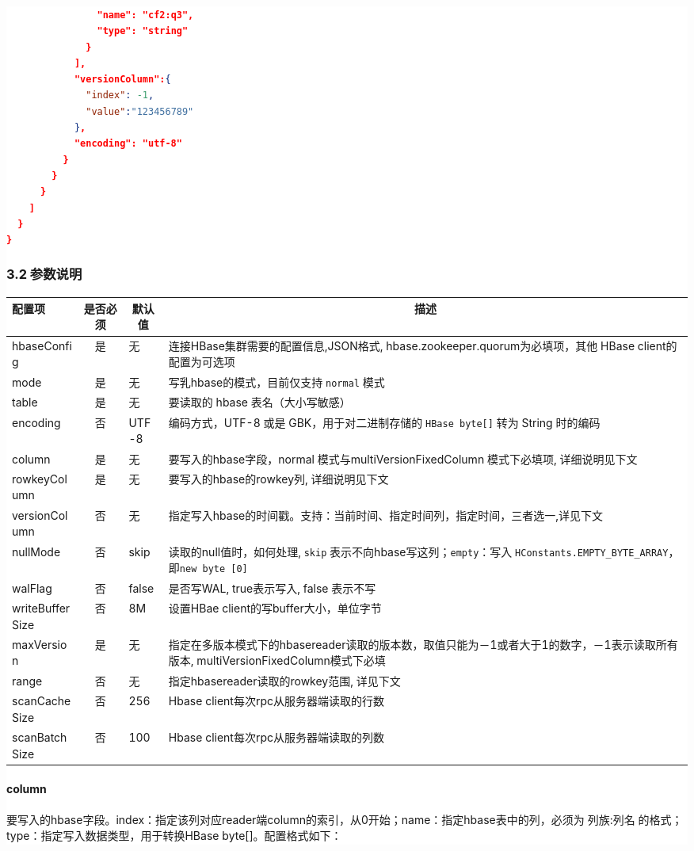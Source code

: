 ```json
                "name": "cf2:q3",
                "type": "string"
              }
            ],
            "versionColumn":{
              "index": -1,
              "value":"123456789"
            },
            "encoding": "utf-8"
          }
        }
      }
    ]
  }
}
```


### 3.2 参数说明

| 配置项          | 是否必须 | 默认值 | 描述                                                                                                                              |
| :-------------- | :------: | ------ | --------------------------------------------------------------------------------------------------------------------------------- |
| hbaseConfig     |    是    | 无     | 连接HBase集群需要的配置信息,JSON格式, hbase.zookeeper.quorum为必填项，其他 HBase client的配置为可选项                             |
| mode            |    是    | 无     | 写乳hbase的模式，目前仅支持 `normal` 模式                                                                                         |
| table           |    是    | 无     | 要读取的 hbase 表名（大小写敏感）                                                                                                 |
| encoding        |    否    | UTF-8  | 编码方式，UTF-8 或是 GBK，用于对二进制存储的 `HBase byte[]` 转为 String 时的编码                                                  |
| column          |    是    | 无     | 要写入的hbase字段，normal 模式与multiVersionFixedColumn 模式下必填项, 详细说明见下文                                              |
| rowkeyColumn    |    是    | 无     | 要写入的hbase的rowkey列, 详细说明见下文                                                                                           |
| versionColumn   |    否    | 无     | 指定写入hbase的时间戳。支持：当前时间、指定时间列，指定时间，三者选一,详见下文                                                    |
| nullMode        |    否    | skip   | 读取的null值时，如何处理, `skip` 表示不向hbase写这列；`empty`：写入 `HConstants.EMPTY_BYTE_ARRAY`，即`new byte [0]`               |
| walFlag         |    否    | false  | 是否写WAL, true表示写入, false 表示不写                                                                                           |
| writeBufferSize |    否    | 8M     | 设置HBae client的写buffer大小，单位字节                                                                                           |
| maxVersion      |    是    | 无     | 指定在多版本模式下的hbasereader读取的版本数，取值只能为－1或者大于1的数字，－1表示读取所有版本, multiVersionFixedColumn模式下必填 |
| range           |    否    | 无     | 指定hbasereader读取的rowkey范围, 详见下文                                                                                         |
| scanCacheSize   |    否    | 256    | Hbase client每次rpc从服务器端读取的行数                                                                                           |
| scanBatchSize   |    否    | 100    | Hbase client每次rpc从服务器端读取的列数                                                                                           |

	
#### column

要写入的hbase字段。index：指定该列对应reader端column的索引，从0开始；name：指定hbase表中的列，必须为 列族:列名 的格式；type：指定写入数据类型，用于转换HBase byte[]。配置格式如下：
	